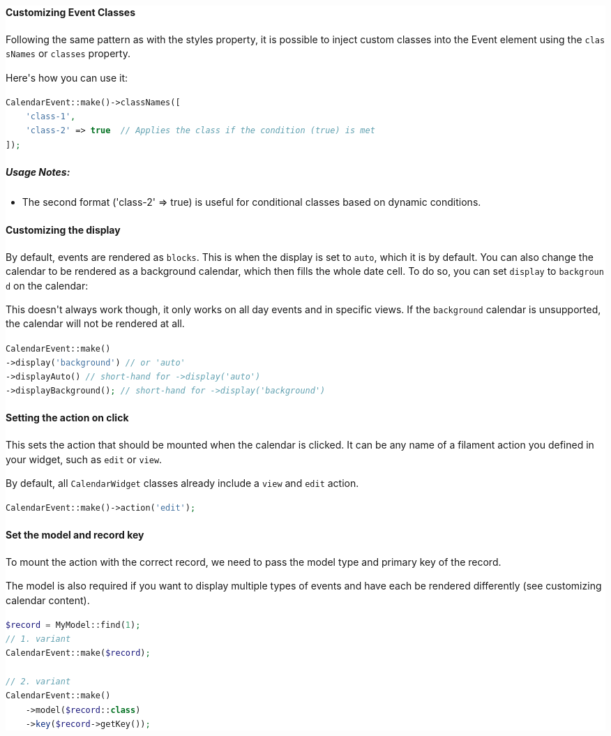 #### Customizing Event Classes

Following the same pattern as with the styles property, it is possible to inject custom classes into the Event element using the `classNames` or `classes` property.

Here's how you can use it:

```php
CalendarEvent::make()->classNames([
    'class-1',
    'class-2' => true  // Applies the class if the condition (true) is met
]);
```

##### Usage Notes:

-   The second format ('class-2' => true) is useful for conditional classes based on dynamic conditions.

#### Customizing the display

By default, events are rendered as `blocks`. This is when the display is set to `auto`, which it is by default. You can also change the calendar to be rendered as a background calendar, which then fills the whole date cell. To do so, you can set `display` to `background` on the calendar:

This doesn't always work though, it only works on all day events and in specific views. If the `background` calendar is unsupported, the calendar will not be rendered at all.

```php
CalendarEvent::make()
->display('background') // or 'auto'
->displayAuto() // short-hand for ->display('auto')
->displayBackground(); // short-hand for ->display('background')
```

#### Setting the action on click

This sets the action that should be mounted when the calendar is clicked. It can be any name of a filament action you defined in your widget, such as `edit` or `view`.

By default, all `CalendarWidget` classes already include a `view` and `edit` action.

```php
CalendarEvent::make()->action('edit');
```

#### Set the model and record key

To mount the action with the correct record, we need to pass the model type and primary key of the record.

The model is also required if you want to display multiple types of events and have each be rendered differently (see customizing calendar content).

```php
$record = MyModel::find(1);
// 1. variant
CalendarEvent::make($record);

// 2. variant
CalendarEvent::make()
    ->model($record::class)
    ->key($record->getKey());
```
